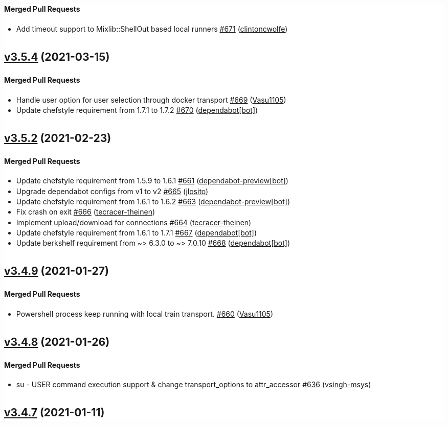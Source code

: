 #### Merged Pull Requests
- Add timeout support to Mixlib::ShellOut based local runners [#671](https://github.com/inspec/train/pull/671) ([clintoncwolfe](https://github.com/clintoncwolfe))

## [v3.5.4](https://github.com/inspec/train/tree/v3.5.4) (2021-03-15)

#### Merged Pull Requests
- Handle user option for user selection through docker transport [#669](https://github.com/inspec/train/pull/669) ([Vasu1105](https://github.com/Vasu1105))
- Update chefstyle requirement from 1.7.1 to 1.7.2 [#670](https://github.com/inspec/train/pull/670) ([dependabot[bot]](https://github.com/dependabot[bot]))

## [v3.5.2](https://github.com/inspec/train/tree/v3.5.2) (2021-02-23)

#### Merged Pull Requests
- Update chefstyle requirement from 1.5.9 to 1.6.1 [#661](https://github.com/inspec/train/pull/661) ([dependabot-preview[bot]](https://github.com/dependabot-preview[bot]))
- Upgrade dependabot configs from v1 to v2 [#665](https://github.com/inspec/train/pull/665) ([jlosito](https://github.com/jlosito))
- Update chefstyle requirement from 1.6.1 to 1.6.2 [#663](https://github.com/inspec/train/pull/663) ([dependabot-preview[bot]](https://github.com/dependabot-preview[bot]))
- Fix crash on exit [#666](https://github.com/inspec/train/pull/666) ([tecracer-theinen](https://github.com/tecracer-theinen))
- Implement upload/download for connections [#664](https://github.com/inspec/train/pull/664) ([tecracer-theinen](https://github.com/tecracer-theinen))
- Update chefstyle requirement from 1.6.1 to 1.7.1 [#667](https://github.com/inspec/train/pull/667) ([dependabot[bot]](https://github.com/dependabot[bot]))
- Update berkshelf requirement from ~&gt; 6.3.0 to ~&gt; 7.0.10 [#668](https://github.com/inspec/train/pull/668) ([dependabot[bot]](https://github.com/dependabot[bot]))

## [v3.4.9](https://github.com/inspec/train/tree/v3.4.9) (2021-01-27)

#### Merged Pull Requests
- Powershell process keep running with local train transport. [#660](https://github.com/inspec/train/pull/660) ([Vasu1105](https://github.com/Vasu1105))

## [v3.4.8](https://github.com/inspec/train/tree/v3.4.8) (2021-01-26)

#### Merged Pull Requests
- su - USER command execution support &amp; change transport_options to attr_accessor [#636](https://github.com/inspec/train/pull/636) ([vsingh-msys](https://github.com/vsingh-msys))

## [v3.4.7](https://github.com/inspec/train/tree/v3.4.7) (2021-01-11)
